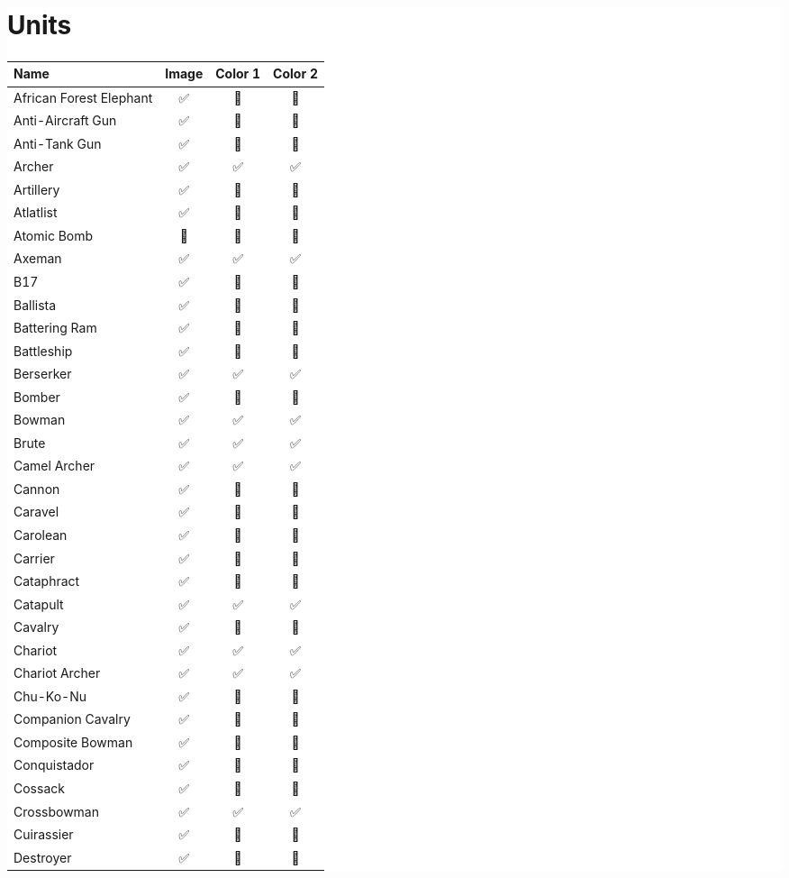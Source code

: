 # Units

| Name | Image | Color 1 | Color 2 |
| :--- | :---: | :---: | :---: |
| African Forest Elephant | :white_check_mark: | :black_square_button: | :black_square_button: |
| Anti-Aircraft Gun | :white_check_mark: | :black_square_button: | :black_square_button: |
| Anti-Tank Gun | :white_check_mark: | :black_square_button: | :black_square_button: |
| Archer | :white_check_mark: | :white_check_mark: | :white_check_mark: |
| Artillery | :white_check_mark: | :black_square_button: | :black_square_button: |
| Atlatlist | :white_check_mark: | :black_square_button: | :black_square_button: |
| Atomic Bomb | :black_square_button: | :black_square_button: | :black_square_button: |
| Axeman | :white_check_mark: | :white_check_mark: | :white_check_mark: |
| B17 | :white_check_mark: | :black_square_button: | :black_square_button: |
| Ballista | :white_check_mark: | :black_square_button: | :black_square_button: |
| Battering Ram | :white_check_mark: | :black_square_button: | :black_square_button: |
| Battleship | :white_check_mark: | :black_square_button: | :black_square_button: |
| Berserker | :white_check_mark: | :white_check_mark: | :white_check_mark: |
| Bomber | :white_check_mark: | :black_square_button: | :black_square_button: |
| Bowman | :white_check_mark: | :white_check_mark: | :white_check_mark: |
| Brute | :white_check_mark: | :white_check_mark: | :white_check_mark: |
| Camel Archer | :white_check_mark: | :white_check_mark: | :white_check_mark: |
| Cannon | :white_check_mark: | :black_square_button: | :black_square_button: |
| Caravel | :white_check_mark: | :black_square_button: | :black_square_button: |
| Carolean | :white_check_mark: | :black_square_button: | :black_square_button: |
| Carrier | :white_check_mark: | :black_square_button: | :black_square_button: |
| Cataphract | :white_check_mark: | :black_square_button: | :black_square_button: |
| Catapult | :white_check_mark: | :white_check_mark: | :white_check_mark: |
| Cavalry | :white_check_mark: | :black_square_button: | :black_square_button: |
| Chariot | :white_check_mark: | :white_check_mark: | :white_check_mark: |
| Chariot Archer | :white_check_mark: | :white_check_mark: | :white_check_mark: |
| Chu-Ko-Nu | :white_check_mark: | :black_square_button: | :black_square_button: |
| Companion Cavalry | :white_check_mark: | :black_square_button: | :black_square_button: |
| Composite Bowman | :white_check_mark: | :black_square_button: | :black_square_button: |
| Conquistador | :white_check_mark: | :black_square_button: | :black_square_button: |
| Cossack | :white_check_mark: | :black_square_button: | :black_square_button: |
| Crossbowman | :white_check_mark: | :white_check_mark: | :white_check_mark: |
| Cuirassier | :white_check_mark: | :black_square_button: | :black_square_button: |
| Destroyer | :white_check_mark: | :black_square_button: | :black_square_button: |